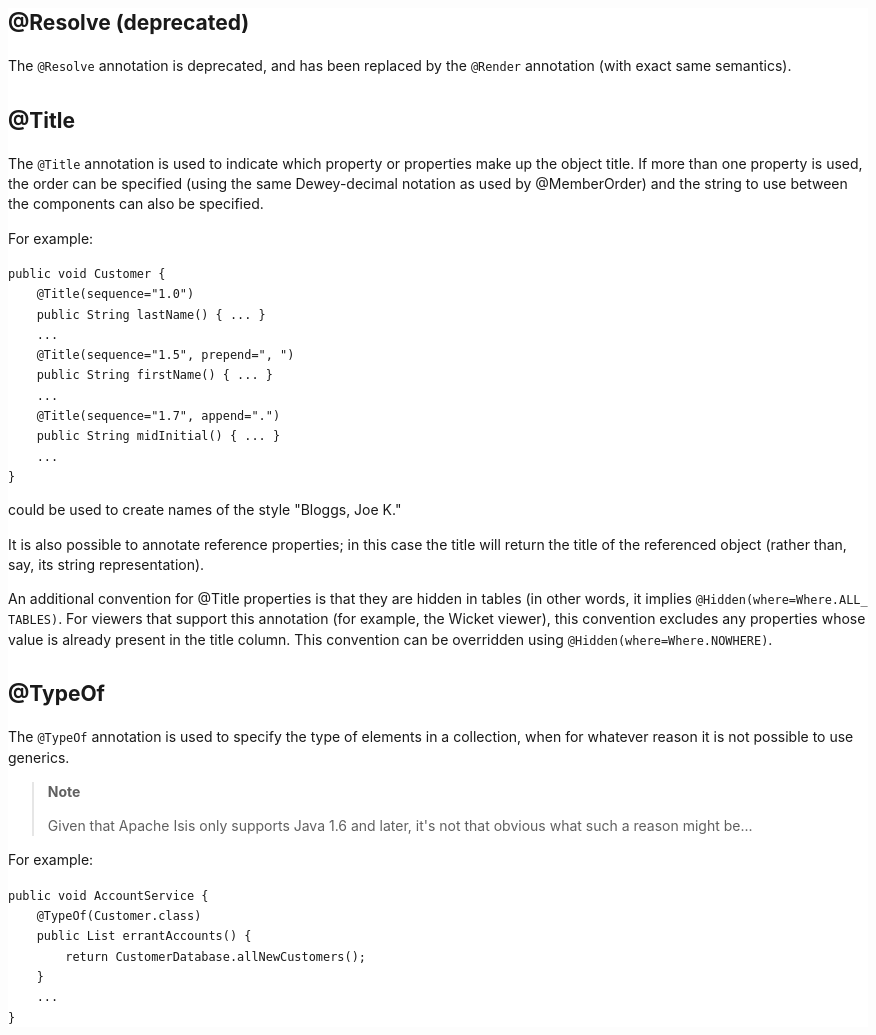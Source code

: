 @Resolve (deprecated)
---------------------

The `@Resolve` annotation is deprecated, and has been replaced by the
`@Render` annotation (with exact same semantics).

@Title
------

The `@Title` annotation is used to indicate which property or properties
make up the object title. If more than one property is used, the order
can be specified (using the same Dewey-decimal notation as used by
@MemberOrder) and the string to use between the components can also be
specified.

For example:

    public void Customer {
        @Title(sequence="1.0")
        public String lastName() { ... }
        ...
        @Title(sequence="1.5", prepend=", ")
        public String firstName() { ... }
        ...
        @Title(sequence="1.7", append=".")
        public String midInitial() { ... }
        ...
    }

could be used to create names of the style "Bloggs, Joe K."

It is also possible to annotate reference properties; in this case the
title will return the title of the referenced object (rather than, say,
its string representation).

An additional convention for @Title properties is that they are hidden
in tables (in other words, it implies `@Hidden(where=Where.ALL_TABLES)`.
For viewers that support this annotation (for example, the Wicket
viewer), this convention excludes any properties whose value is already
present in the title column. This convention can be overridden using
`@Hidden(where=Where.NOWHERE)`.

@TypeOf
-------

The `@TypeOf` annotation is used to specify the type of elements in a
collection, when for whatever reason it is not possible to use generics.

> **Note**
>
> Given that Apache Isis only supports Java 1.6 and later, it's not that
> obvious what such a reason might be...

For example:

    public void AccountService {
        @TypeOf(Customer.class)
        public List errantAccounts() {
            return CustomerDatabase.allNewCustomers();
        }
        ...
    }
